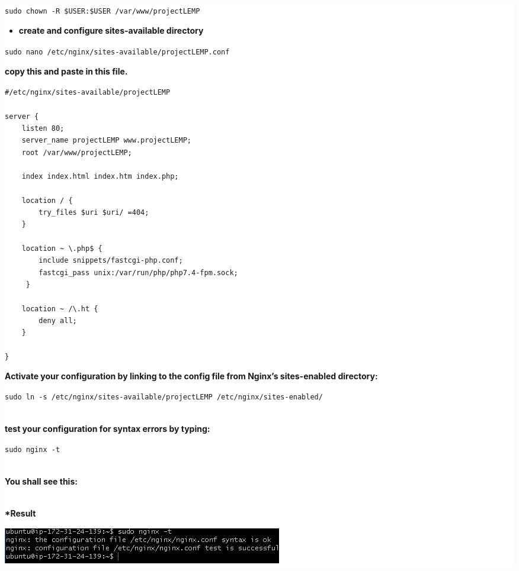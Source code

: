 ```nginx
sudo chown -R $USER:$USER /var/www/projectLEMP
```

* __create and configure sites-available directory__

```nginx
sudo nano /etc/nginx/sites-available/projectLEMP.conf
```

__copy this and paste in this file.__

```nginx
#/etc/nginx/sites-available/projectLEMP

server {
    listen 80;
    server_name projectLEMP www.projectLEMP;
    root /var/www/projectLEMP;

    index index.html index.htm index.php;

    location / {
        try_files $uri $uri/ =404;
    }

    location ~ \.php$ {
        include snippets/fastcgi-php.conf;
        fastcgi_pass unix:/var/run/php/php7.4-fpm.sock;
     }

    location ~ /\.ht {
        deny all;
    }

}
```

__Activate your configuration by linking to the config file from Nginx’s sites-enabled directory:__

```nginx
sudo ln -s /etc/nginx/sites-available/projectLEMP /etc/nginx/sites-enabled/
```

\
__test your configuration for syntax errors by typing:__

```nginx
sudo nginx -t
```

\
__You shall see this:__

\
__*Result__

![synax_msg](/images/syntax.PNG)
